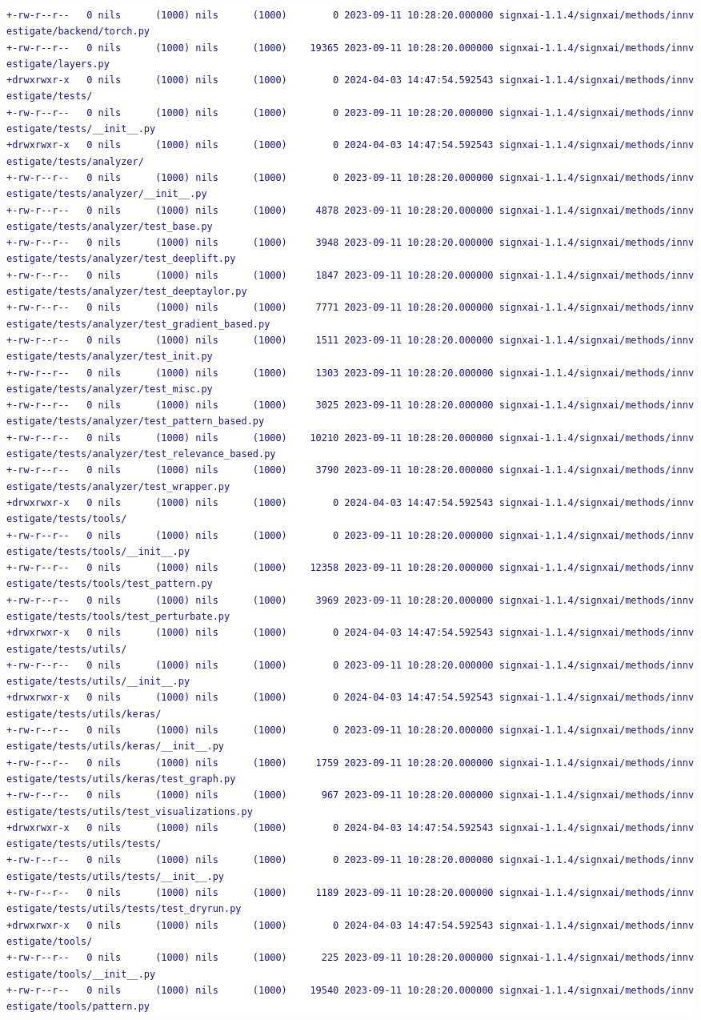 ```diff
+-rw-r--r--   0 nils      (1000) nils      (1000)        0 2023-09-11 10:28:20.000000 signxai-1.1.4/signxai/methods/innvestigate/backend/torch.py
+-rw-r--r--   0 nils      (1000) nils      (1000)    19365 2023-09-11 10:28:20.000000 signxai-1.1.4/signxai/methods/innvestigate/layers.py
+drwxrwxr-x   0 nils      (1000) nils      (1000)        0 2024-04-03 14:47:54.592543 signxai-1.1.4/signxai/methods/innvestigate/tests/
+-rw-r--r--   0 nils      (1000) nils      (1000)        0 2023-09-11 10:28:20.000000 signxai-1.1.4/signxai/methods/innvestigate/tests/__init__.py
+drwxrwxr-x   0 nils      (1000) nils      (1000)        0 2024-04-03 14:47:54.592543 signxai-1.1.4/signxai/methods/innvestigate/tests/analyzer/
+-rw-r--r--   0 nils      (1000) nils      (1000)        0 2023-09-11 10:28:20.000000 signxai-1.1.4/signxai/methods/innvestigate/tests/analyzer/__init__.py
+-rw-r--r--   0 nils      (1000) nils      (1000)     4878 2023-09-11 10:28:20.000000 signxai-1.1.4/signxai/methods/innvestigate/tests/analyzer/test_base.py
+-rw-r--r--   0 nils      (1000) nils      (1000)     3948 2023-09-11 10:28:20.000000 signxai-1.1.4/signxai/methods/innvestigate/tests/analyzer/test_deeplift.py
+-rw-r--r--   0 nils      (1000) nils      (1000)     1847 2023-09-11 10:28:20.000000 signxai-1.1.4/signxai/methods/innvestigate/tests/analyzer/test_deeptaylor.py
+-rw-r--r--   0 nils      (1000) nils      (1000)     7771 2023-09-11 10:28:20.000000 signxai-1.1.4/signxai/methods/innvestigate/tests/analyzer/test_gradient_based.py
+-rw-r--r--   0 nils      (1000) nils      (1000)     1511 2023-09-11 10:28:20.000000 signxai-1.1.4/signxai/methods/innvestigate/tests/analyzer/test_init.py
+-rw-r--r--   0 nils      (1000) nils      (1000)     1303 2023-09-11 10:28:20.000000 signxai-1.1.4/signxai/methods/innvestigate/tests/analyzer/test_misc.py
+-rw-r--r--   0 nils      (1000) nils      (1000)     3025 2023-09-11 10:28:20.000000 signxai-1.1.4/signxai/methods/innvestigate/tests/analyzer/test_pattern_based.py
+-rw-r--r--   0 nils      (1000) nils      (1000)    10210 2023-09-11 10:28:20.000000 signxai-1.1.4/signxai/methods/innvestigate/tests/analyzer/test_relevance_based.py
+-rw-r--r--   0 nils      (1000) nils      (1000)     3790 2023-09-11 10:28:20.000000 signxai-1.1.4/signxai/methods/innvestigate/tests/analyzer/test_wrapper.py
+drwxrwxr-x   0 nils      (1000) nils      (1000)        0 2024-04-03 14:47:54.592543 signxai-1.1.4/signxai/methods/innvestigate/tests/tools/
+-rw-r--r--   0 nils      (1000) nils      (1000)        0 2023-09-11 10:28:20.000000 signxai-1.1.4/signxai/methods/innvestigate/tests/tools/__init__.py
+-rw-r--r--   0 nils      (1000) nils      (1000)    12358 2023-09-11 10:28:20.000000 signxai-1.1.4/signxai/methods/innvestigate/tests/tools/test_pattern.py
+-rw-r--r--   0 nils      (1000) nils      (1000)     3969 2023-09-11 10:28:20.000000 signxai-1.1.4/signxai/methods/innvestigate/tests/tools/test_perturbate.py
+drwxrwxr-x   0 nils      (1000) nils      (1000)        0 2024-04-03 14:47:54.592543 signxai-1.1.4/signxai/methods/innvestigate/tests/utils/
+-rw-r--r--   0 nils      (1000) nils      (1000)        0 2023-09-11 10:28:20.000000 signxai-1.1.4/signxai/methods/innvestigate/tests/utils/__init__.py
+drwxrwxr-x   0 nils      (1000) nils      (1000)        0 2024-04-03 14:47:54.592543 signxai-1.1.4/signxai/methods/innvestigate/tests/utils/keras/
+-rw-r--r--   0 nils      (1000) nils      (1000)        0 2023-09-11 10:28:20.000000 signxai-1.1.4/signxai/methods/innvestigate/tests/utils/keras/__init__.py
+-rw-r--r--   0 nils      (1000) nils      (1000)     1759 2023-09-11 10:28:20.000000 signxai-1.1.4/signxai/methods/innvestigate/tests/utils/keras/test_graph.py
+-rw-r--r--   0 nils      (1000) nils      (1000)      967 2023-09-11 10:28:20.000000 signxai-1.1.4/signxai/methods/innvestigate/tests/utils/test_visualizations.py
+drwxrwxr-x   0 nils      (1000) nils      (1000)        0 2024-04-03 14:47:54.592543 signxai-1.1.4/signxai/methods/innvestigate/tests/utils/tests/
+-rw-r--r--   0 nils      (1000) nils      (1000)        0 2023-09-11 10:28:20.000000 signxai-1.1.4/signxai/methods/innvestigate/tests/utils/tests/__init__.py
+-rw-r--r--   0 nils      (1000) nils      (1000)     1189 2023-09-11 10:28:20.000000 signxai-1.1.4/signxai/methods/innvestigate/tests/utils/tests/test_dryrun.py
+drwxrwxr-x   0 nils      (1000) nils      (1000)        0 2024-04-03 14:47:54.592543 signxai-1.1.4/signxai/methods/innvestigate/tools/
+-rw-r--r--   0 nils      (1000) nils      (1000)      225 2023-09-11 10:28:20.000000 signxai-1.1.4/signxai/methods/innvestigate/tools/__init__.py
+-rw-r--r--   0 nils      (1000) nils      (1000)    19540 2023-09-11 10:28:20.000000 signxai-1.1.4/signxai/methods/innvestigate/tools/pattern.py
```